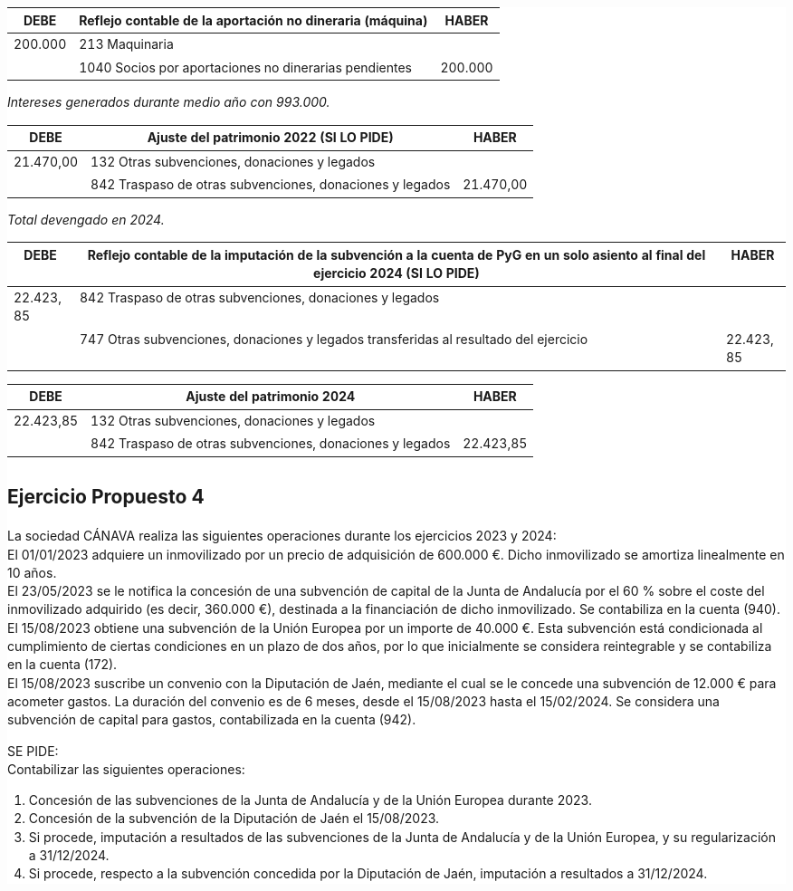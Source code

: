 | DEBE      | Reflejo contable de la aportación no dineraria (máquina) | HABER      |
|-----------|----------------------------------------------------------|------------|
| 200.000   | 213 Maquinaria                                           |            |
|           | 1040 Socios por aportaciones no dinerarias pendientes    | 200.000    |

*Intereses generados durante medio año con 993.000.*

| DEBE      | Ajuste del patrimonio 2022 (SI LO PIDE)                  | HABER      |
|-----------|----------------------------------------------------------|------------|
| 21.470,00 | 132 Otras subvenciones, donaciones y legados             |            |
|           | 842 Traspaso de otras subvenciones, donaciones y legados | 21.470,00  |

*Total devengado en 2024.*

| DEBE      | Reflejo contable de la imputación de la subvención a la cuenta de PyG en un solo asiento al final del ejercicio 2024 (SI LO PIDE) | HABER      |
|-----------|-------------------------------------------------------------------------------------------------------------------------------|------------|
| 22.423,85 | 842 Traspaso de otras subvenciones, donaciones y legados                                                                      |            |
|           | 747 Otras subvenciones, donaciones y legados transferidas al resultado del ejercicio                                          | 22.423,85  |

| DEBE      | Ajuste del patrimonio 2024                                                                                                    | HABER      |
|-----------|-------------------------------------------------------------------------------------------------------------------------------|------------|
| 22.423,85 | 132 Otras subvenciones, donaciones y legados                                                                                  |            |
|           | 842 Traspaso de otras subvenciones, donaciones y legados                                                                      | 22.423,85  |

## Ejercicio Propuesto 4

La sociedad CÁNAVA realiza las siguientes operaciones durante los ejercicios 2023 y 2024:  
El 01/01/2023 adquiere un inmovilizado por un precio de adquisición de 600.000 €. Dicho inmovilizado se amortiza linealmente en 10 años.  
El 23/05/2023 se le notifica la concesión de una subvención de capital de la Junta de Andalucía por el 60 % sobre el coste del inmovilizado adquirido (es decir, 360.000 €), destinada a la financiación de dicho inmovilizado. Se contabiliza en la cuenta (940).  
El 15/08/2023 obtiene una subvención de la Unión Europea por un importe de 40.000 €. Esta subvención está condicionada al cumplimiento de ciertas condiciones en un plazo de dos años, por lo que inicialmente se considera reintegrable y se contabiliza en la cuenta (172).  
El 15/08/2023 suscribe un convenio con la Diputación de Jaén, mediante el cual se le concede una subvención de 12.000 € para acometer gastos. La duración del convenio es de 6 meses, desde el 15/08/2023 hasta el 15/02/2024. Se considera una subvención de capital para gastos, contabilizada en la cuenta (942).  

SE PIDE:  
Contabilizar las siguientes operaciones:  
1. Concesión de las subvenciones de la Junta de Andalucía y de la Unión Europea durante 2023.  
2. Concesión de la subvención de la Diputación de Jaén el 15/08/2023.  
3. Si procede, imputación a resultados de las subvenciones de la Junta de Andalucía y de la Unión Europea, y su regularización a 31/12/2024.  
4. Si procede, respecto a la subvención concedida por la Diputación de Jaén, imputación a resultados a 31/12/2024.  
